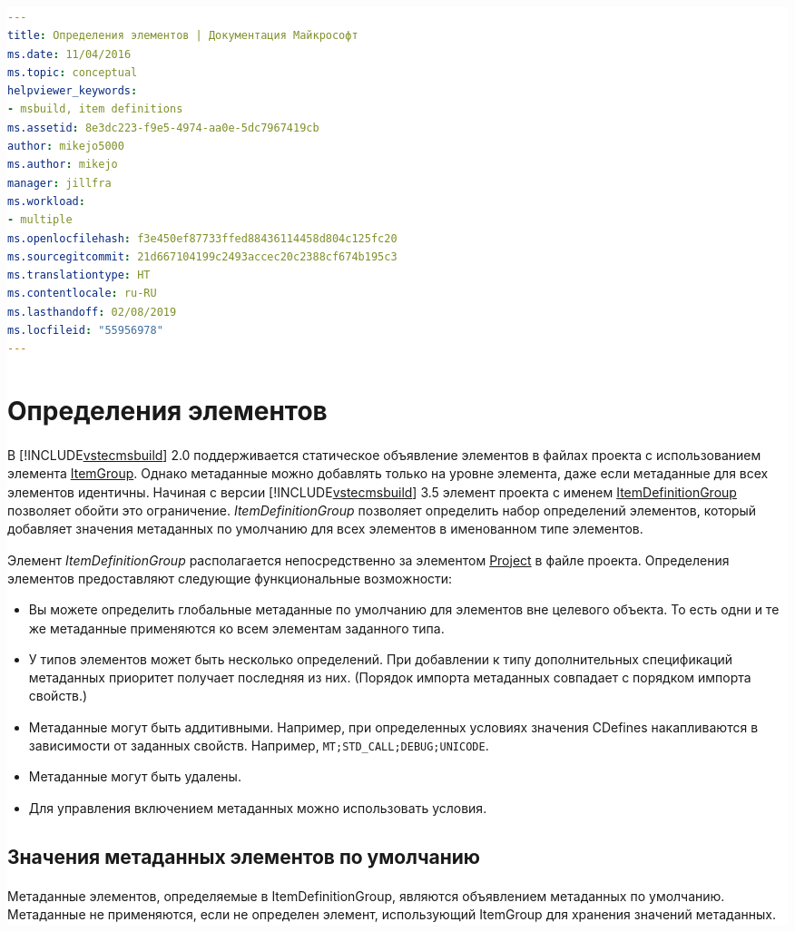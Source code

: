 ```yaml
---
title: Определения элементов | Документация Майкрософт
ms.date: 11/04/2016
ms.topic: conceptual
helpviewer_keywords:
- msbuild, item definitions
ms.assetid: 8e3dc223-f9e5-4974-aa0e-5dc7967419cb
author: mikejo5000
ms.author: mikejo
manager: jillfra
ms.workload:
- multiple
ms.openlocfilehash: f3e450ef87733ffed88436114458d804c125fc20
ms.sourcegitcommit: 21d667104199c2493accec20c2388cf674b195c3
ms.translationtype: HT
ms.contentlocale: ru-RU
ms.lasthandoff: 02/08/2019
ms.locfileid: "55956978"
---
```

# <a name="item-definitions"></a>Определения элементов
В [!INCLUDE[vstecmsbuild](../extensibility/internals/includes/vstecmsbuild_md.md)] 2.0 поддерживается статическое объявление элементов в файлах проекта с использованием элемента [ItemGroup](../msbuild/itemgroup-element-msbuild.md). Однако метаданные можно добавлять только на уровне элемента, даже если метаданные для всех элементов идентичны. Начиная с версии [!INCLUDE[vstecmsbuild](../extensibility/internals/includes/vstecmsbuild_md.md)] 3.5 элемент проекта с именем [ItemDefinitionGroup](../msbuild/itemdefinitiongroup-element-msbuild.md) позволяет обойти это ограничение. *ItemDefinitionGroup* позволяет определить набор определений элементов, который добавляет значения метаданных по умолчанию для всех элементов в именованном типе элементов.

Элемент *ItemDefinitionGroup* располагается непосредственно за элементом [Project](../msbuild/project-element-msbuild.md) в файле проекта. Определения элементов предоставляют следующие функциональные возможности:

- Вы можете определить глобальные метаданные по умолчанию для элементов вне целевого объекта. То есть одни и те же метаданные применяются ко всем элементам заданного типа.

- У типов элементов может быть несколько определений. При добавлении к типу дополнительных спецификаций метаданных приоритет получает последняя из них. \(Порядок импорта метаданных совпадает с порядком импорта свойств.\)

- Метаданные могут быть аддитивными. Например, при определенных условиях значения CDefines накапливаются в зависимости от заданных свойств. Например, `MT;STD_CALL;DEBUG;UNICODE`.

- Метаданные могут быть удалены.

- Для управления включением метаданных можно использовать условия.

## <a name="item-metadata-default-values"></a>Значения метаданных элементов по умолчанию
Метаданные элементов, определяемые в ItemDefinitionGroup, являются объявлением метаданных по умолчанию. Метаданные не применяются, если не определен элемент, использующий ItemGroup для хранения значений метаданных.
